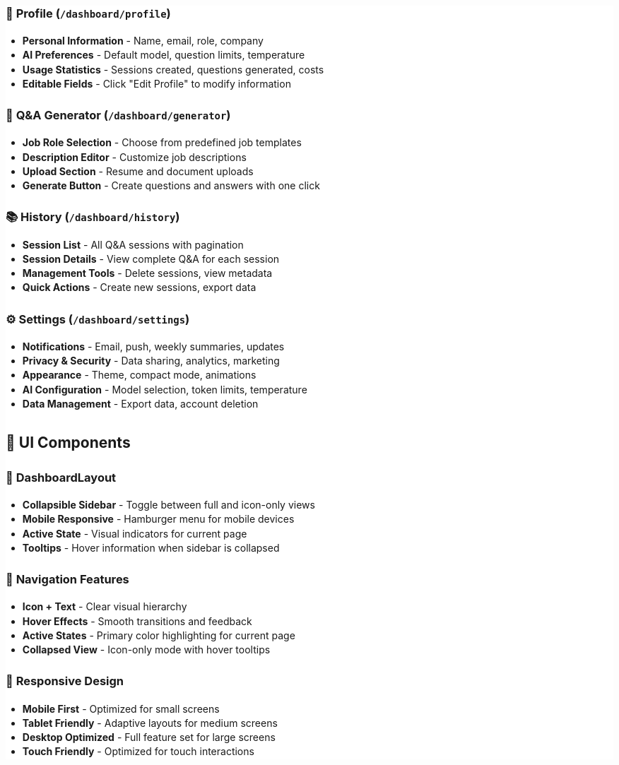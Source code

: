 ### 👤 **Profile** (`/dashboard/profile`)

-   **Personal Information** - Name, email, role, company
-   **AI Preferences** - Default model, question limits, temperature
-   **Usage Statistics** - Sessions created, questions generated, costs
-   **Editable Fields** - Click "Edit Profile" to modify information

### 🤖 **Q&A Generator** (`/dashboard/generator`)

-   **Job Role Selection** - Choose from predefined job templates
-   **Description Editor** - Customize job descriptions
-   **Upload Section** - Resume and document uploads
-   **Generate Button** - Create questions and answers with one click

### 📚 **History** (`/dashboard/history`)

-   **Session List** - All Q&A sessions with pagination
-   **Session Details** - View complete Q&A for each session
-   **Management Tools** - Delete sessions, view metadata
-   **Quick Actions** - Create new sessions, export data

### ⚙️ **Settings** (`/dashboard/settings`)

-   **Notifications** - Email, push, weekly summaries, updates
-   **Privacy & Security** - Data sharing, analytics, marketing
-   **Appearance** - Theme, compact mode, animations
-   **AI Configuration** - Model selection, token limits, temperature
-   **Data Management** - Export data, account deletion

## 🎨 **UI Components**

### 🔧 **DashboardLayout**

-   **Collapsible Sidebar** - Toggle between full and icon-only views
-   **Mobile Responsive** - Hamburger menu for mobile devices
-   **Active State** - Visual indicators for current page
-   **Tooltips** - Hover information when sidebar is collapsed

### 🎯 **Navigation Features**

-   **Icon + Text** - Clear visual hierarchy
-   **Hover Effects** - Smooth transitions and feedback
-   **Active States** - Primary color highlighting for current page
-   **Collapsed View** - Icon-only mode with hover tooltips

### 📱 **Responsive Design**

-   **Mobile First** - Optimized for small screens
-   **Tablet Friendly** - Adaptive layouts for medium screens
-   **Desktop Optimized** - Full feature set for large screens
-   **Touch Friendly** - Optimized for touch interactions
